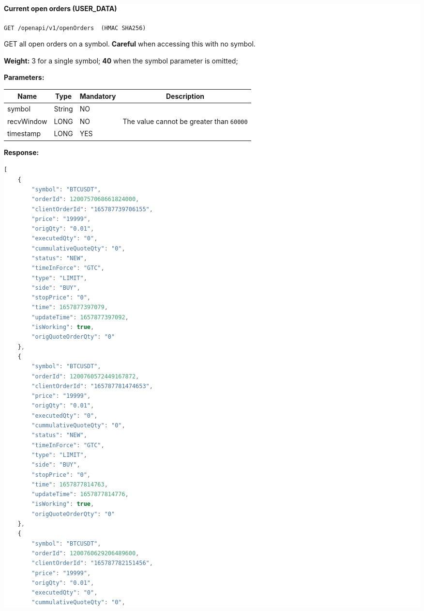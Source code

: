 

#### Current open orders (USER_DATA)

```shell
GET /openapi/v1/openOrders  (HMAC SHA256)
```

GET all open orders on a symbol. **Careful** when accessing this with no symbol.

**Weight:** 3 for a single symbol; **40** when the symbol parameter is omitted;

**Parameters:**

Name | Type | Mandatory | Description
------------ | ------------ | ------------ | ------------
symbol | String | NO |
recvWindow | LONG | NO |The value cannot be greater than `60000`
timestamp | LONG | YES |

**Response:**

```javascript
[
    {
        "symbol": "BTCUSDT",
        "orderId": 1200757068661824000,
        "clientOrderId": "165787739706155",
        "price": "19999",
        "origQty": "0.01",
        "executedQty": "0",
        "cummulativeQuoteQty": "0",
        "status": "NEW",
        "timeInForce": "GTC",
        "type": "LIMIT",
        "side": "BUY",
        "stopPrice": "0",
        "time": 1657877397079,
        "updateTime": 1657877397092,
        "isWorking": true,
        "origQuoteOrderQty": "0"
    },
    {
        "symbol": "BTCUSDT",
        "orderId": 1200760572449167872,
        "clientOrderId": "165787781474653",
        "price": "19999",
        "origQty": "0.01",
        "executedQty": "0",
        "cummulativeQuoteQty": "0",
        "status": "NEW",
        "timeInForce": "GTC",
        "type": "LIMIT",
        "side": "BUY",
        "stopPrice": "0",
        "time": 1657877814763,
        "updateTime": 1657877814776,
        "isWorking": true,
        "origQuoteOrderQty": "0"
    },
    {
        "symbol": "BTCUSDT",
        "orderId": 1200760629206489600,
        "clientOrderId": "165787782151456",
        "price": "19999",
        "origQty": "0.01",
        "executedQty": "0",
        "cummulativeQuoteQty": "0",
```